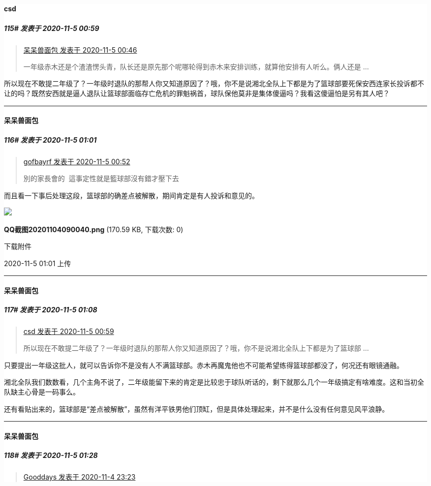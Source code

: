 ####  csd  
##### 115#       发表于 2020-11-5 00:59


<blockquote><a href="httphttps://bbs.saraba1st.com/2b/forum.php?mod=redirect&amp;goto=findpost&amp;pid=49284152&amp;ptid=1970095" target="_blank">呆呆兽面包 发表于 2020-11-5 00:46</a>

一年级赤木还是个渣渣愣头青，队长还是原先那个呢哪轮得到赤木来安排训练，就算他安排有人听么。俩人还是 ...</blockquote>
所以现在不敢提二年级了？一年级时退队的那帮人你又知道原因了？哦，你不是说湘北全队上下都是为了篮球部要死保安西连家长投诉都不让的吗？既然安西就是逼人退队让篮球部面临存亡危机的罪魁祸首，球队保他莫非是集体傻逼吗？我看这傻逼怕是另有其人吧？


-----

####  呆呆兽面包  
##### 116#       发表于 2020-11-5 01:01


<blockquote><a href="httphttps://bbs.saraba1st.com/2b/forum.php?mod=redirect&amp;goto=findpost&amp;pid=49284171&amp;ptid=1970095" target="_blank">gofbayrf 发表于 2020-11-5 00:52</a>

別的家長會的  這事定性就是籃球部沒有錯才壓下去</blockquote>
而且看一下事后处理这段，篮球部的确差点被解散，期间肯定是有人投诉和意见的。


<img src="https://img.saraba1st.com/forum/202011/05/010134pnodhzoxnhqr67zd.png" referrerpolicy="no-referrer">


<strong>QQ截图20201104090040.png</strong> (170.59 KB, 下载次数: 0)

下载附件

2020-11-5 01:01 上传


-----

####  呆呆兽面包  
##### 117#       发表于 2020-11-5 01:08


<blockquote><a href="httphttps://bbs.saraba1st.com/2b/forum.php?mod=redirect&amp;goto=findpost&amp;pid=49284193&amp;ptid=1970095" target="_blank">csd 发表于 2020-11-5 00:59</a>

所以现在不敢提二年级了？一年级时退队的那帮人你又知道原因了？哦，你不是说湘北全队上下都是为了篮球部 ...</blockquote>
只要提出一年级这批人，就可以告诉你不是没有人不满篮球部。赤木再魔鬼他也不可能希望练得篮球部都没了，何况还有眼镜通融。


湘北全队我们数数看，几个主角不说了，二年级能留下来的肯定是比较忠于球队听话的，剩下就那么几个一年级搞定有啥难度。这和当初全队缺主心骨是一码事么。


还有看贴出来的，篮球部是“差点被解散”，虽然有洋平铁男他们顶缸，但是具体处理起来，并不是什么没有任何意见风平浪静。


-----

####  呆呆兽面包  
##### 118#       发表于 2020-11-5 01:28


<blockquote><a href="httphttps://bbs.saraba1st.com/2b/forum.php?mod=redirect&amp;goto=findpost&amp;pid=49283652&amp;ptid=1970095" target="_blank">Gooddays 发表于 2020-11-4 23:23</a>
